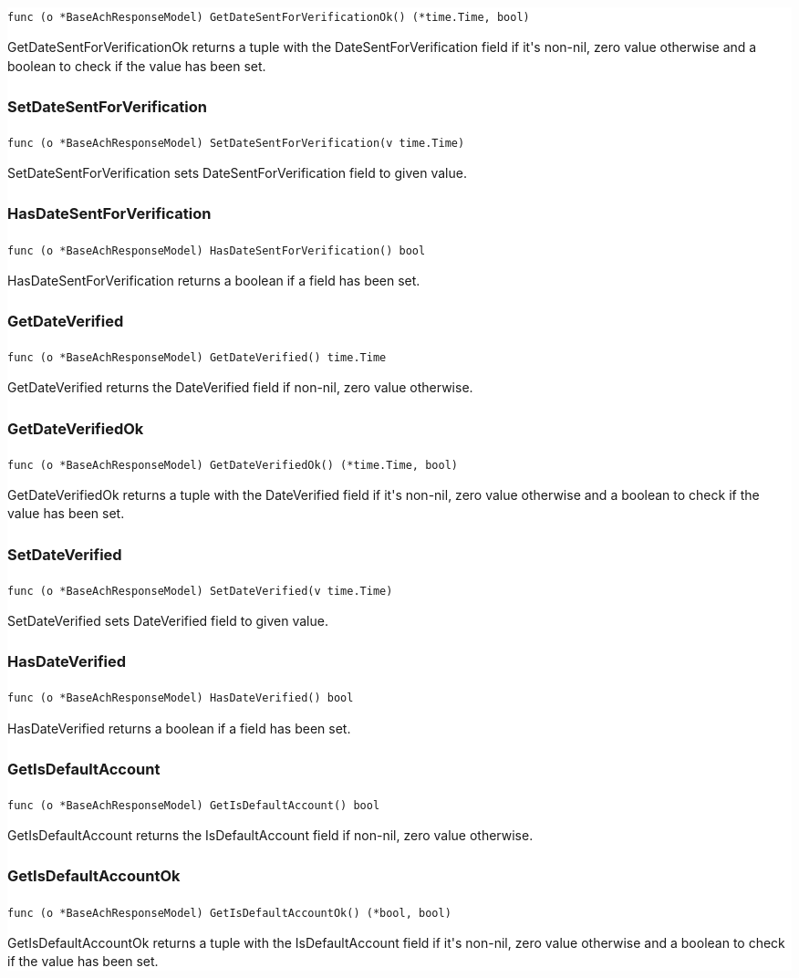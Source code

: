 `func (o *BaseAchResponseModel) GetDateSentForVerificationOk() (*time.Time, bool)`

GetDateSentForVerificationOk returns a tuple with the DateSentForVerification field if it's non-nil, zero value otherwise
and a boolean to check if the value has been set.

### SetDateSentForVerification

`func (o *BaseAchResponseModel) SetDateSentForVerification(v time.Time)`

SetDateSentForVerification sets DateSentForVerification field to given value.

### HasDateSentForVerification

`func (o *BaseAchResponseModel) HasDateSentForVerification() bool`

HasDateSentForVerification returns a boolean if a field has been set.

### GetDateVerified

`func (o *BaseAchResponseModel) GetDateVerified() time.Time`

GetDateVerified returns the DateVerified field if non-nil, zero value otherwise.

### GetDateVerifiedOk

`func (o *BaseAchResponseModel) GetDateVerifiedOk() (*time.Time, bool)`

GetDateVerifiedOk returns a tuple with the DateVerified field if it's non-nil, zero value otherwise
and a boolean to check if the value has been set.

### SetDateVerified

`func (o *BaseAchResponseModel) SetDateVerified(v time.Time)`

SetDateVerified sets DateVerified field to given value.

### HasDateVerified

`func (o *BaseAchResponseModel) HasDateVerified() bool`

HasDateVerified returns a boolean if a field has been set.

### GetIsDefaultAccount

`func (o *BaseAchResponseModel) GetIsDefaultAccount() bool`

GetIsDefaultAccount returns the IsDefaultAccount field if non-nil, zero value otherwise.

### GetIsDefaultAccountOk

`func (o *BaseAchResponseModel) GetIsDefaultAccountOk() (*bool, bool)`

GetIsDefaultAccountOk returns a tuple with the IsDefaultAccount field if it's non-nil, zero value otherwise
and a boolean to check if the value has been set.
